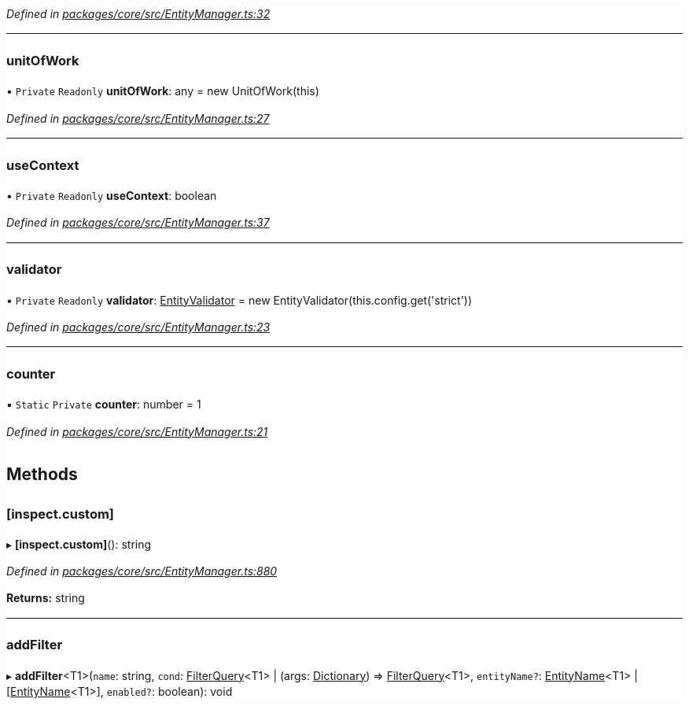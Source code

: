 *Defined in [packages/core/src/EntityManager.ts:32](https://github.com/mikro-orm/mikro-orm/blob/8766baa31/packages/core/src/EntityManager.ts#L32)*

___

### unitOfWork

• `Private` `Readonly` **unitOfWork**: any = new UnitOfWork(this)

*Defined in [packages/core/src/EntityManager.ts:27](https://github.com/mikro-orm/mikro-orm/blob/8766baa31/packages/core/src/EntityManager.ts#L27)*

___

### useContext

• `Private` `Readonly` **useContext**: boolean

*Defined in [packages/core/src/EntityManager.ts:37](https://github.com/mikro-orm/mikro-orm/blob/8766baa31/packages/core/src/EntityManager.ts#L37)*

___

### validator

• `Private` `Readonly` **validator**: [EntityValidator](entityvalidator.md) = new EntityValidator(this.config.get('strict'))

*Defined in [packages/core/src/EntityManager.ts:23](https://github.com/mikro-orm/mikro-orm/blob/8766baa31/packages/core/src/EntityManager.ts#L23)*

___

### counter

▪ `Static` `Private` **counter**: number = 1

*Defined in [packages/core/src/EntityManager.ts:21](https://github.com/mikro-orm/mikro-orm/blob/8766baa31/packages/core/src/EntityManager.ts#L21)*

## Methods

### [inspect.custom]

▸ **[inspect.custom]**(): string

*Defined in [packages/core/src/EntityManager.ts:880](https://github.com/mikro-orm/mikro-orm/blob/8766baa31/packages/core/src/EntityManager.ts#L880)*

**Returns:** string

___

### addFilter

▸ **addFilter**&#60;T1>(`name`: string, `cond`: [FilterQuery](../index.md#filterquery)&#60;T1> \| (args: [Dictionary](../index.md#dictionary)) => [FilterQuery](../index.md#filterquery)&#60;T1>, `entityName?`: [EntityName](../index.md#entityname)&#60;T1> \| [[EntityName](../index.md#entityname)&#60;T1>], `enabled?`: boolean): void
